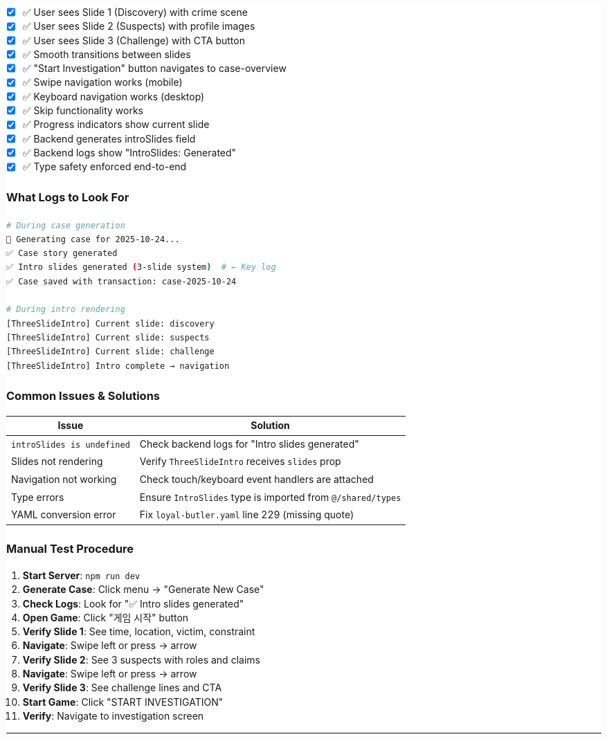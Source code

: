 - [x] ✅ User sees Slide 1 (Discovery) with crime scene
- [x] ✅ User sees Slide 2 (Suspects) with profile images
- [x] ✅ User sees Slide 3 (Challenge) with CTA button
- [x] ✅ Smooth transitions between slides
- [x] ✅ "Start Investigation" button navigates to case-overview
- [x] ✅ Swipe navigation works (mobile)
- [x] ✅ Keyboard navigation works (desktop)
- [x] ✅ Skip functionality works
- [x] ✅ Progress indicators show current slide
- [x] ✅ Backend generates introSlides field
- [x] ✅ Backend logs show "IntroSlides: Generated"
- [x] ✅ Type safety enforced end-to-end

### What Logs to Look For

```bash
# During case generation
🔄 Generating case for 2025-10-24...
✅ Case story generated
✅ Intro slides generated (3-slide system)  # ← Key log
✅ Case saved with transaction: case-2025-10-24

# During intro rendering
[ThreeSlideIntro] Current slide: discovery
[ThreeSlideIntro] Current slide: suspects
[ThreeSlideIntro] Current slide: challenge
[ThreeSlideIntro] Intro complete → navigation
```

### Common Issues & Solutions

| Issue | Solution |
|-------|----------|
| `introSlides is undefined` | Check backend logs for "Intro slides generated" |
| Slides not rendering | Verify `ThreeSlideIntro` receives `slides` prop |
| Navigation not working | Check touch/keyboard event handlers are attached |
| Type errors | Ensure `IntroSlides` type is imported from `@/shared/types` |
| YAML conversion error | Fix `loyal-butler.yaml` line 229 (missing quote) |

### Manual Test Procedure

1. **Start Server**: `npm run dev`
2. **Generate Case**: Click menu → "Generate New Case"
3. **Check Logs**: Look for "✅ Intro slides generated"
4. **Open Game**: Click "게임 시작" button
5. **Verify Slide 1**: See time, location, victim, constraint
6. **Navigate**: Swipe left or press → arrow
7. **Verify Slide 2**: See 3 suspects with roles and claims
8. **Navigate**: Swipe left or press → arrow
9. **Verify Slide 3**: See challenge lines and CTA
10. **Start Game**: Click "START INVESTIGATION"
11. **Verify**: Navigate to investigation screen

---